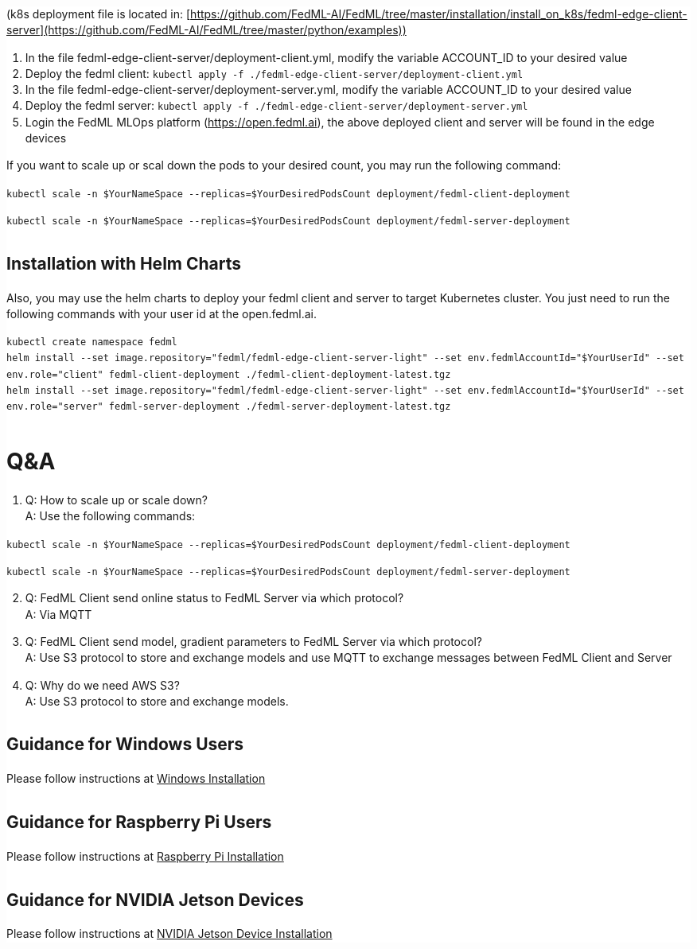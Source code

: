 (k8s deployment file is located in: [https://github.com/FedML-AI/FedML/tree/master/installation/install_on_k8s/fedml-edge-client-server](https://github.com/FedML-AI/FedML/tree/master/python/examples))
1. In the file fedml-edge-client-server/deployment-client.yml, modify the variable ACCOUNT_ID to your desired value
2. Deploy the fedml client:  ```kubectl apply -f ./fedml-edge-client-server/deployment-client.yml```
3. In the file fedml-edge-client-server/deployment-server.yml, modify the variable ACCOUNT_ID to your desired value
4. Deploy the fedml server:  ```kubectl apply -f ./fedml-edge-client-server/deployment-server.yml```
5. Login the FedML MLOps platform (https://open.fedml.ai), the above deployed client and server will be found in the edge devices

If you want to scale up or scal down the pods to your desired count, you may run the following command:

```kubectl scale -n $YourNameSpace --replicas=$YourDesiredPodsCount deployment/fedml-client-deployment```

```kubectl scale -n $YourNameSpace --replicas=$YourDesiredPodsCount deployment/fedml-server-deployment```

## Installation with Helm Charts

Also, you may use the helm charts to deploy your fedml client and server to target Kubernetes cluster.
You just need to run the following commands with your user id at the open.fedml.ai.
```
kubectl create namespace fedml
helm install --set image.repository="fedml/fedml-edge-client-server-light" --set env.fedmlAccountId="$YourUserId" --set env.role="client" fedml-client-deployment ./fedml-client-deployment-latest.tgz
helm install --set image.repository="fedml/fedml-edge-client-server-light" --set env.fedmlAccountId="$YourUserId" --set env.role="server" fedml-server-deployment ./fedml-server-deployment-latest.tgz
```

# Q&A

1. Q: How to scale up or scale down?  
   A: Use the following commands:

```kubectl scale -n $YourNameSpace --replicas=$YourDesiredPodsCount deployment/fedml-client-deployment```

```kubectl scale -n $YourNameSpace --replicas=$YourDesiredPodsCount deployment/fedml-server-deployment```

2. Q: FedML Client send online status to FedML Server via which protocol?  
   A: Via MQTT


3. Q: FedML Client send model, gradient parameters to FedML Server via which protocol?  
   A: Use S3 protocol to store and exchange models and use MQTT to exchange messages between FedML Client and Server


4. Q: Why do we need AWS S3?  
   A: Use S3 protocol to store and exchange models.

## Guidance for Windows Users

Please follow instructions at [Windows Installation](./install/windows.md)

## Guidance for Raspberry Pi Users 

Please follow instructions at [Raspberry Pi Installation](./install/rpi.md)

## Guidance for NVIDIA Jetson Devices

Please follow instructions at [NVIDIA Jetson Device Installation](./install/jetson.md)
```